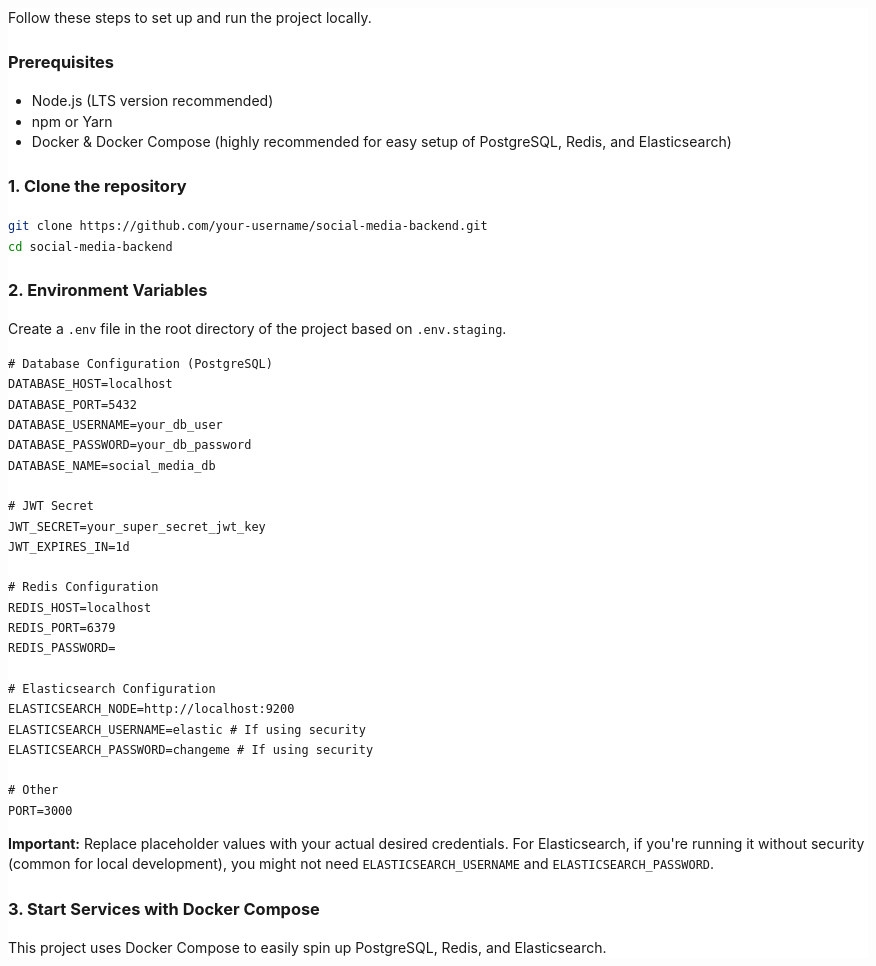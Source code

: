 Follow these steps to set up and run the project locally.

### Prerequisites

* Node.js (LTS version recommended)
* npm or Yarn
* Docker & Docker Compose (highly recommended for easy setup of PostgreSQL, Redis, and Elasticsearch)

### 1\. Clone the repository

```bash
git clone https://github.com/your-username/social-media-backend.git
cd social-media-backend
```

### 2\. Environment Variables

Create a `.env` file in the root directory of the project based on `.env.staging`.

```dotenv
# Database Configuration (PostgreSQL)
DATABASE_HOST=localhost
DATABASE_PORT=5432
DATABASE_USERNAME=your_db_user
DATABASE_PASSWORD=your_db_password
DATABASE_NAME=social_media_db

# JWT Secret
JWT_SECRET=your_super_secret_jwt_key
JWT_EXPIRES_IN=1d

# Redis Configuration
REDIS_HOST=localhost
REDIS_PORT=6379
REDIS_PASSWORD=

# Elasticsearch Configuration
ELASTICSEARCH_NODE=http://localhost:9200
ELASTICSEARCH_USERNAME=elastic # If using security
ELASTICSEARCH_PASSWORD=changeme # If using security

# Other
PORT=3000
```

**Important:** Replace placeholder values with your actual desired credentials. For Elasticsearch, if you're running it without security (common for local development), you might not need `ELASTICSEARCH_USERNAME` and `ELASTICSEARCH_PASSWORD`.

### 3\. Start Services with Docker Compose

This project uses Docker Compose to easily spin up PostgreSQL, Redis, and Elasticsearch.
